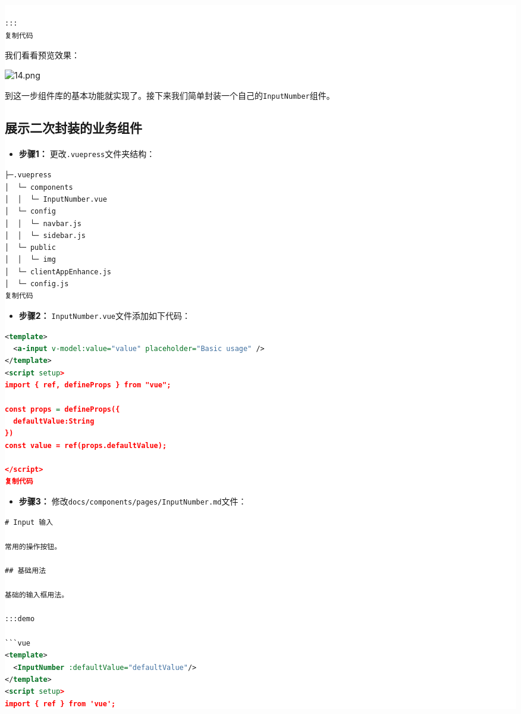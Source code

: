 ````bash

:::
复制代码
````

我们看看预览效果：

![14.png](https://cdn.wallleap.cn/img/pic/illustrtion/202210091750678.webp)

到这一步组件库的基本功能就实现了。接下来我们简单封装一个自己的`InputNumber`组件。

## 展示二次封装的业务组件

- **步骤1：** 更改`.vuepress`文件夹结构：

```arduino
├─.vuepress
│  └─ components
│  │  └─ InputNumber.vue
│  └─ config
│  │  └─ navbar.js
│  │  └─ sidebar.js
│  └─ public
│  │  └─ img
│  └─ clientAppEnhance.js
│  └─ config.js
复制代码
```

- **步骤2：** `InputNumber.vue`文件添加如下代码：

```xml
<template>
  <a-input v-model:value="value" placeholder="Basic usage" />
</template>
<script setup>
import { ref, defineProps } from "vue";

const props = defineProps({
  defaultValue:String
})
const value = ref(props.defaultValue);

</script>
复制代码
```

- **步骤3：** 修改`docs/components/pages/InputNumber.md`文件：

````xml
# Input 输入

常用的操作按钮。

## 基础用法

基础的输入框用法。

:::demo 

```vue
<template>
  <InputNumber :defaultValue="defaultValue"/>
</template>
<script setup>
import { ref } from 'vue';

````